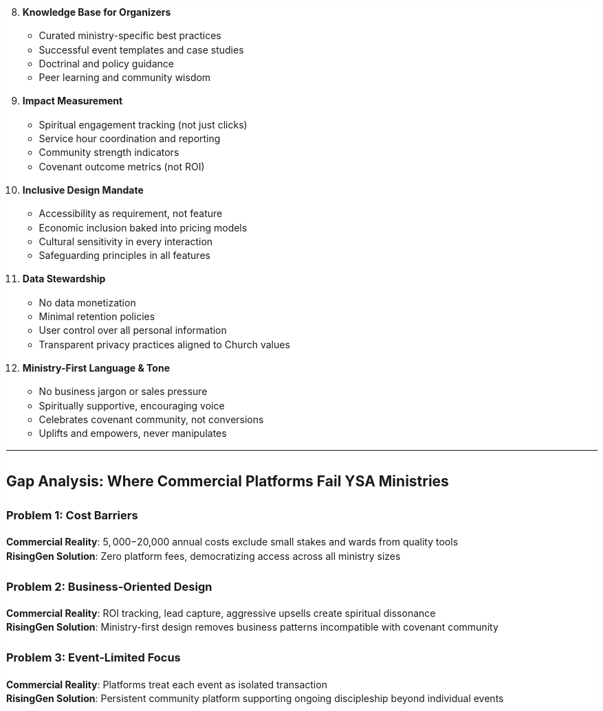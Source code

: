 8. **Knowledge Base for Organizers**

   - Curated ministry-specific best practices
   - Successful event templates and case studies
   - Doctrinal and policy guidance
   - Peer learning and community wisdom

9. **Impact Measurement**

   - Spiritual engagement tracking (not just clicks)
   - Service hour coordination and reporting
   - Community strength indicators
   - Covenant outcome metrics (not ROI)

10. **Inclusive Design Mandate**

    - Accessibility as requirement, not feature
    - Economic inclusion baked into pricing models
    - Cultural sensitivity in every interaction
    - Safeguarding principles in all features

11. **Data Stewardship**

    - No data monetization
    - Minimal retention policies
    - User control over all personal information
    - Transparent privacy practices aligned to Church values

12. **Ministry-First Language & Tone**
    - No business jargon or sales pressure
    - Spiritually supportive, encouraging voice
    - Celebrates covenant community, not conversions
    - Uplifts and empowers, never manipulates

---

## Gap Analysis: Where Commercial Platforms Fail YSA Ministries

### Problem 1: Cost Barriers

**Commercial Reality**: $5,000-$20,000 annual costs exclude small stakes and wards from quality tools  
**RisingGen Solution**: Zero platform fees, democratizing access across all ministry sizes

### Problem 2: Business-Oriented Design

**Commercial Reality**: ROI tracking, lead capture, aggressive upsells create spiritual dissonance  
**RisingGen Solution**: Ministry-first design removes business patterns incompatible with covenant community

### Problem 3: Event-Limited Focus

**Commercial Reality**: Platforms treat each event as isolated transaction  
**RisingGen Solution**: Persistent community platform supporting ongoing discipleship beyond individual events
